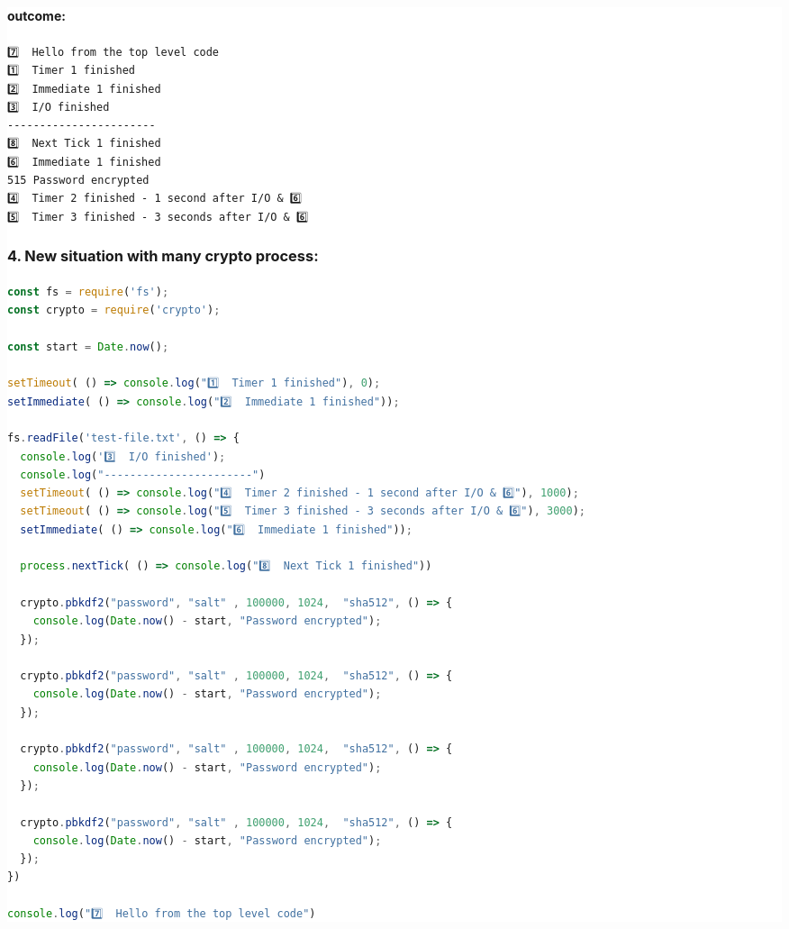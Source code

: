 #### outcome:
```
7️⃣  Hello from the top level code
1️⃣  Timer 1 finished
2️⃣  Immediate 1 finished
3️⃣  I/O finished
-----------------------
8️⃣  Next Tick 1 finished
6️⃣  Immediate 1 finished
515 Password encrypted
4️⃣  Timer 2 finished - 1 second after I/O & 6️⃣
5️⃣  Timer 3 finished - 3 seconds after I/O & 6️⃣
```

### 4. New situation with many crypto process:
```js
const fs = require('fs');
const crypto = require('crypto');

const start = Date.now();

setTimeout( () => console.log("1️⃣  Timer 1 finished"), 0);
setImmediate( () => console.log("2️⃣  Immediate 1 finished"));

fs.readFile('test-file.txt', () => {
  console.log('3️⃣  I/O finished');
  console.log("-----------------------")
  setTimeout( () => console.log("4️⃣  Timer 2 finished - 1 second after I/O & 6️⃣"), 1000);
  setTimeout( () => console.log("5️⃣  Timer 3 finished - 3 seconds after I/O & 6️⃣"), 3000);
  setImmediate( () => console.log("6️⃣  Immediate 1 finished"));
  
  process.nextTick( () => console.log("8️⃣  Next Tick 1 finished"))

  crypto.pbkdf2("password", "salt" , 100000, 1024,  "sha512", () => {
    console.log(Date.now() - start, "Password encrypted");
  });

  crypto.pbkdf2("password", "salt" , 100000, 1024,  "sha512", () => {
    console.log(Date.now() - start, "Password encrypted");
  });

  crypto.pbkdf2("password", "salt" , 100000, 1024,  "sha512", () => {
    console.log(Date.now() - start, "Password encrypted");
  });

  crypto.pbkdf2("password", "salt" , 100000, 1024,  "sha512", () => {
    console.log(Date.now() - start, "Password encrypted");
  });
})

console.log("7️⃣  Hello from the top level code")
```

